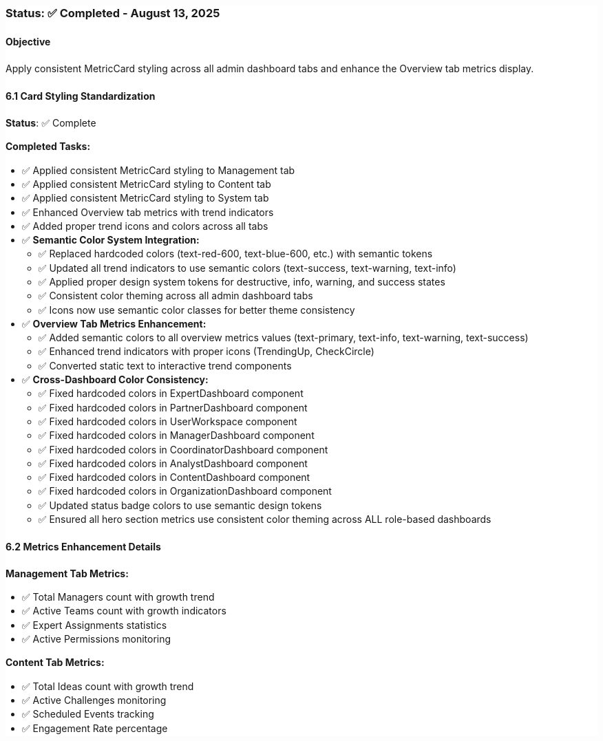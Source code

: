 ### Status: ✅ Completed - August 13, 2025

#### Objective
Apply consistent MetricCard styling across all admin dashboard tabs and enhance the Overview tab metrics display.

#### 6.1 Card Styling Standardization
**Status**: ✅ Complete

**Completed Tasks:**
- ✅ Applied consistent MetricCard styling to Management tab
- ✅ Applied consistent MetricCard styling to Content tab  
- ✅ Applied consistent MetricCard styling to System tab
- ✅ Enhanced Overview tab metrics with trend indicators
- ✅ Added proper trend icons and colors across all tabs
- ✅ **Semantic Color System Integration:**
  - ✅ Replaced hardcoded colors (text-red-600, text-blue-600, etc.) with semantic tokens
  - ✅ Updated all trend indicators to use semantic colors (text-success, text-warning, text-info)
  - ✅ Applied proper design system tokens for destructive, info, warning, and success states
  - ✅ Consistent color theming across all admin dashboard tabs
  - ✅ Icons now use semantic color classes for better theme consistency
- ✅ **Overview Tab Metrics Enhancement:**
  - ✅ Added semantic colors to all overview metrics values (text-primary, text-info, text-warning, text-success)
  - ✅ Enhanced trend indicators with proper icons (TrendingUp, CheckCircle)
  - ✅ Converted static text to interactive trend components
- ✅ **Cross-Dashboard Color Consistency:**
  - ✅ Fixed hardcoded colors in ExpertDashboard component
  - ✅ Fixed hardcoded colors in PartnerDashboard component  
  - ✅ Fixed hardcoded colors in UserWorkspace component
  - ✅ Fixed hardcoded colors in ManagerDashboard component
  - ✅ Fixed hardcoded colors in CoordinatorDashboard component
  - ✅ Fixed hardcoded colors in AnalystDashboard component
  - ✅ Fixed hardcoded colors in ContentDashboard component
  - ✅ Fixed hardcoded colors in OrganizationDashboard component
  - ✅ Updated status badge colors to use semantic design tokens
  - ✅ Ensured all hero section metrics use consistent color theming across ALL role-based dashboards

#### 6.2 Metrics Enhancement Details

**Management Tab Metrics:**
- ✅ Total Managers count with growth trend
- ✅ Active Teams count with growth indicators
- ✅ Expert Assignments statistics
- ✅ Active Permissions monitoring

**Content Tab Metrics:**
- ✅ Total Ideas count with growth trend
- ✅ Active Challenges monitoring  
- ✅ Scheduled Events tracking
- ✅ Engagement Rate percentage
